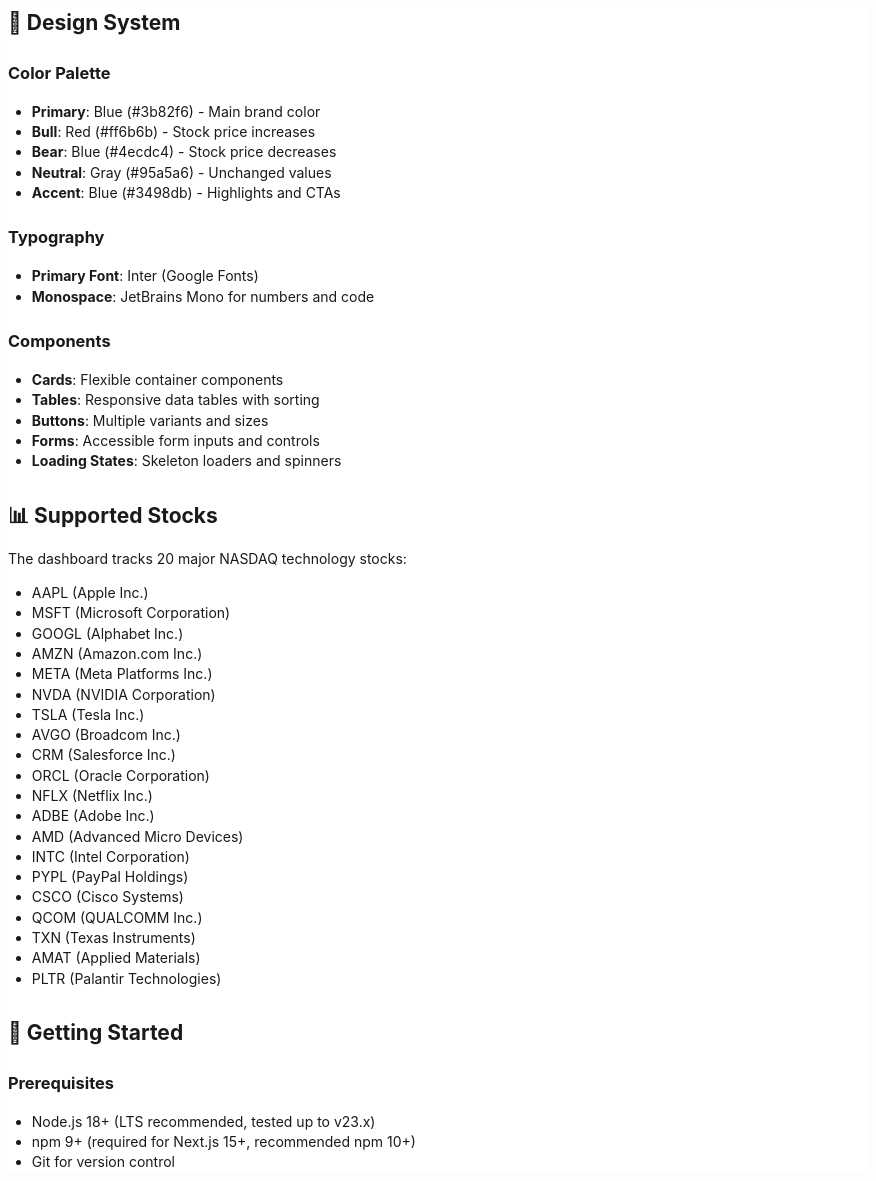 ## 🎨 Design System

### Color Palette
- **Primary**: Blue (#3b82f6) - Main brand color
- **Bull**: Red (#ff6b6b) - Stock price increases
- **Bear**: Blue (#4ecdc4) - Stock price decreases
- **Neutral**: Gray (#95a5a6) - Unchanged values
- **Accent**: Blue (#3498db) - Highlights and CTAs

### Typography
- **Primary Font**: Inter (Google Fonts)
- **Monospace**: JetBrains Mono for numbers and code

### Components
- **Cards**: Flexible container components
- **Tables**: Responsive data tables with sorting
- **Buttons**: Multiple variants and sizes
- **Forms**: Accessible form inputs and controls
- **Loading States**: Skeleton loaders and spinners

## 📊 Supported Stocks

The dashboard tracks 20 major NASDAQ technology stocks:
- AAPL (Apple Inc.)
- MSFT (Microsoft Corporation)
- GOOGL (Alphabet Inc.)
- AMZN (Amazon.com Inc.)
- META (Meta Platforms Inc.)
- NVDA (NVIDIA Corporation)
- TSLA (Tesla Inc.)
- AVGO (Broadcom Inc.)
- CRM (Salesforce Inc.)
- ORCL (Oracle Corporation)
- NFLX (Netflix Inc.)
- ADBE (Adobe Inc.)
- AMD (Advanced Micro Devices)
- INTC (Intel Corporation)
- PYPL (PayPal Holdings)
- CSCO (Cisco Systems)
- QCOM (QUALCOMM Inc.)
- TXN (Texas Instruments)
- AMAT (Applied Materials)
- PLTR (Palantir Technologies)

## 🚦 Getting Started

### Prerequisites
- Node.js 18+ (LTS recommended, tested up to v23.x)
- npm 9+ (required for Next.js 15+, recommended npm 10+)
- Git for version control
